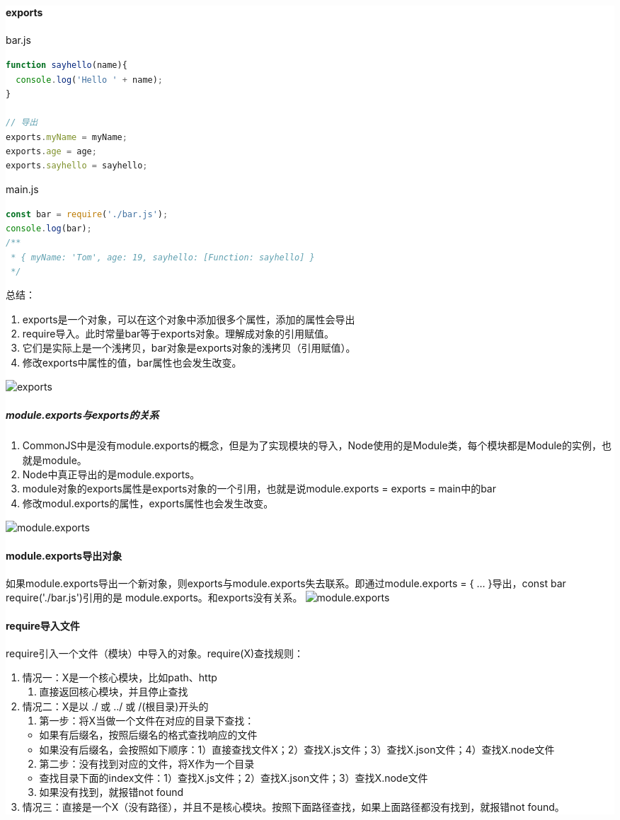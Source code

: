 #### exports
bar.js
```js
function sayhello(name){
  console.log('Hello ' + name);
}

// 导出
exports.myName = myName;
exports.age = age;
exports.sayhello = sayhello;
```
main.js
```js
const bar = require('./bar.js');
console.log(bar); 
/**
 * { myName: 'Tom', age: 19, sayhello: [Function: sayhello] }
 */
```
总结：
1. exports是一个对象，可以在这个对象中添加很多个属性，添加的属性会导出
2. require导入。此时常量bar等于exports对象。理解成对象的引用赋值。
3. 它们是实际上是一个浅拷贝，bar对象是exports对象的浅拷贝（引用赋值）。
4. 修改exports中属性的值，bar属性也会发生改变。
<img :src="$withBase('/operationEnv/Node/exports.png')" alt="exports"> 

##### module.exports与exports的关系
1. CommonJS中是没有module.exports的概念，但是为了实现模块的导入，Node使用的是Module类，每个模块都是Module的实例，也就是module。
2. Node中真正导出的是module.exports。
3. module对象的exports属性是exports对象的一个引用，也就是说module.exports = exports = main中的bar
4. 修改modul.exports的属性，exports属性也会发生改变。
<img :src="$withBase('/operationEnv/Node/module.exports.png')" alt="module.exports"> 

####  module.exports导出对象
如果module.exports导出一个新对象，则exports与module.exports失去联系。即通过module.exports = { ... }导出，const bar require('./bar.js')引用的是 module.exports。和exports没有关系。
<img :src="$withBase('/operationEnv/Node/module.exports02.png')" alt="module.exports"> 

#### require导入文件
require引入一个文件（模块）中导入的对象。require(X)查找规则：
1. 情况一：X是一个核心模块，比如path、http
   1. 直接返回核心模块，并且停止查找
2. 情况二：X是以 ./ 或 ../ 或 /(根目录)开头的
   1. 第一步：将X当做一个文件在对应的目录下查找：
   - 如果有后缀名，按照后缀名的格式查找响应的文件
   - 如果没有后缀名，会按照如下顺序：1）直接查找文件X；2）查找X.js文件；3）查找X.json文件；4）查找X.node文件
   2. 第二步：没有找到对应的文件，将X作为一个目录
   - 查找目录下面的index文件：1）查找X.js文件；2）查找X.json文件；3）查找X.node文件
   3. 如果没有找到，就报错not found
3. 情况三：直接是一个X（没有路径），并且不是核心模块。按照下面路径查找，如果上面路径都没有找到，就报错not found。
    